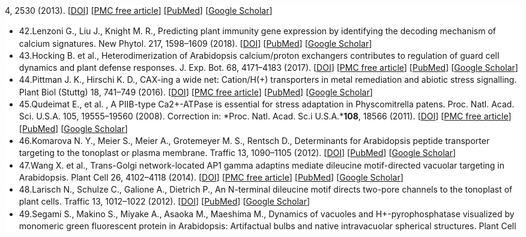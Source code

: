   4, 2530 (2013). [[DOI](https://doi.org/10.1038/ncomms3530)] [[PMC free article](/articles/PMC3901997/)] [[PubMed](https://pubmed.ncbi.nlm.nih.gov/24067909/)] [[Google Scholar](https://scholar.google.com/scholar_lookup?journal=Nat.%20Commun.&title=Plant%20immune%20response%20to%20pathogens%20differs%20with%20changing%20temperatures&author=C.%20Cheng&volume=4&publication_year=2013&pages=2530&pmid=24067909&doi=10.1038/ncomms3530&)]
* 42.Lenzoni G., Liu J., Knight M. R., Predicting plant immunity gene expression by identifying the decoding mechanism of calcium signatures. New Phytol.
  217, 1598–1609 (2018). [[DOI](https://doi.org/10.1111/nph.14924)] [[PubMed](https://pubmed.ncbi.nlm.nih.gov/29218709/)] [[Google Scholar](https://scholar.google.com/scholar_lookup?journal=New%20Phytol.&title=Predicting%20plant%20immunity%20gene%20expression%20by%20identifying%20the%20decoding%20mechanism%20of%20calcium%20signatures&author=G.%20Lenzoni&author=J.%20Liu&author=M.%20R.%20Knight&volume=217&publication_year=2018&pages=1598-1609&pmid=29218709&doi=10.1111/nph.14924&)]
* 43.Hocking B. et al., Heterodimerization of Arabidopsis calcium/proton exchangers contributes to regulation of guard cell dynamics and plant defense responses. J. Exp. Bot.
  68, 4171–4183 (2017). [[DOI](https://doi.org/10.1093/jxb/erx209)] [[PMC free article](/articles/PMC5853972/)] [[PubMed](https://pubmed.ncbi.nlm.nih.gov/28645169/)] [[Google Scholar](https://scholar.google.com/scholar_lookup?journal=J.%20Exp.%20Bot.&title=Heterodimerization%20of%20Arabidopsis%20calcium/proton%20exchangers%20contributes%20to%20regulation%20of%20guard%20cell%20dynamics%20and%20plant%20defense%20responses&author=B.%20Hocking&volume=68&publication_year=2017&pages=4171-4183&pmid=28645169&doi=10.1093/jxb/erx209&)]
* 44.Pittman J. K., Hirschi K. D., CAX-ing a wide net: Cation/H(+) transporters in metal remediation and abiotic stress signalling. Plant Biol (Stuttg)
  18, 741–749 (2016). [[DOI](https://doi.org/10.1111/plb.12460)] [[PMC free article](/articles/PMC4982074/)] [[PubMed](https://pubmed.ncbi.nlm.nih.gov/27061644/)] [[Google Scholar](https://scholar.google.com/scholar_lookup?journal=Plant%20Biol%20(Stuttg)&title=CAX-ing%20a%20wide%20net:%20Cation/H(+)%20transporters%20in%20metal%20remediation%20and%20abiotic%20stress%20signalling&author=J.%20K.%20Pittman&author=K.%20D.%20Hirschi&volume=18&publication_year=2016&pages=741-749&pmid=27061644&doi=10.1111/plb.12460&)]
* 45.Qudeimat E., et al. , A PIIB-type Ca2+-ATPase is essential for stress adaptation in Physcomitrella patens. Proc. Natl. Acad. Sci. U.S.A.
  105, 19555–19560 (2008). Correction in: *Proc. Natl. Acad. Sc.i U.S.A.***108**, 18566 (2011). [[DOI](https://doi.org/10.1073/pnas.0800864105)] [[PMC free article](/articles/PMC2614799/)] [[PubMed](https://pubmed.ncbi.nlm.nih.gov/19050080/)] [[Google Scholar](https://scholar.google.com/scholar_lookup?journal=Proc.%20Natl.%20Acad.%20Sci.%20U.S.A.&title=A%20PIIB-type%20Ca2+-ATPase%20is%20essential%20for%20stress%20adaptation%20in%20Physcomitrella%20patens&author=E.%20Qudeimat&volume=105&publication_year=2008&pages=19555-19560&pmid=19050080&doi=10.1073/pnas.0800864105&)]
* 46.Komarova N. Y., Meier S., Meier A., Grotemeyer M. S., Rentsch D., Determinants for Arabidopsis peptide transporter targeting to the tonoplast or plasma membrane. Traffic
  13, 1090–1105 (2012). [[DOI](https://doi.org/10.1111/j.1600-0854.2012.01370.x)] [[PubMed](https://pubmed.ncbi.nlm.nih.gov/22537078/)] [[Google Scholar](https://scholar.google.com/scholar_lookup?journal=Traffic&title=Determinants%20for%20Arabidopsis%20peptide%20transporter%20targeting%20to%20the%20tonoplast%20or%20plasma%20membrane&author=N.%20Y.%20Komarova&author=S.%20Meier&author=A.%20Meier&author=M.%20S.%20Grotemeyer&author=D.%20Rentsch&volume=13&publication_year=2012&pages=1090-1105&pmid=22537078&doi=10.1111/j.1600-0854.2012.01370.x&)]
* 47.Wang X. et al., Trans-Golgi network-located AP1 gamma adaptins mediate dileucine motif-directed vacuolar targeting in Arabidopsis. Plant Cell
  26, 4102–4118 (2014). [[DOI](https://doi.org/10.1105/tpc.114.129759)] [[PMC free article](/articles/PMC4247576/)] [[PubMed](https://pubmed.ncbi.nlm.nih.gov/25351491/)] [[Google Scholar](https://scholar.google.com/scholar_lookup?journal=Plant%20Cell&title=Trans-Golgi%20network-located%20AP1%20gamma%20adaptins%20mediate%20dileucine%20motif-directed%20vacuolar%20targeting%20in%20Arabidopsis&author=X.%20Wang&volume=26&publication_year=2014&pages=4102-4118&pmid=25351491&doi=10.1105/tpc.114.129759&)]
* 48.Larisch N., Schulze C., Galione A., Dietrich P., An N-terminal dileucine motif directs two-pore channels to the tonoplast of plant cells. Traffic
  13, 1012–1022 (2012). [[DOI](https://doi.org/10.1111/j.1600-0854.2012.01366.x)] [[PubMed](https://pubmed.ncbi.nlm.nih.gov/22490017/)] [[Google Scholar](https://scholar.google.com/scholar_lookup?journal=Traffic&title=An%20N-terminal%20dileucine%20motif%20directs%20two-pore%20channels%20to%20the%20tonoplast%20of%20plant%20cells&author=N.%20Larisch&author=C.%20Schulze&author=A.%20Galione&author=P.%20Dietrich&volume=13&publication_year=2012&pages=1012-1022&pmid=22490017&doi=10.1111/j.1600-0854.2012.01366.x&)]
* 49.Segami S., Makino S., Miyake A., Asaoka M., Maeshima M., Dynamics of vacuoles and H+-pyrophosphatase visualized by monomeric green fluorescent protein in Arabidopsis: Artifactual bulbs and native intravacuolar spherical structures. Plant Cell